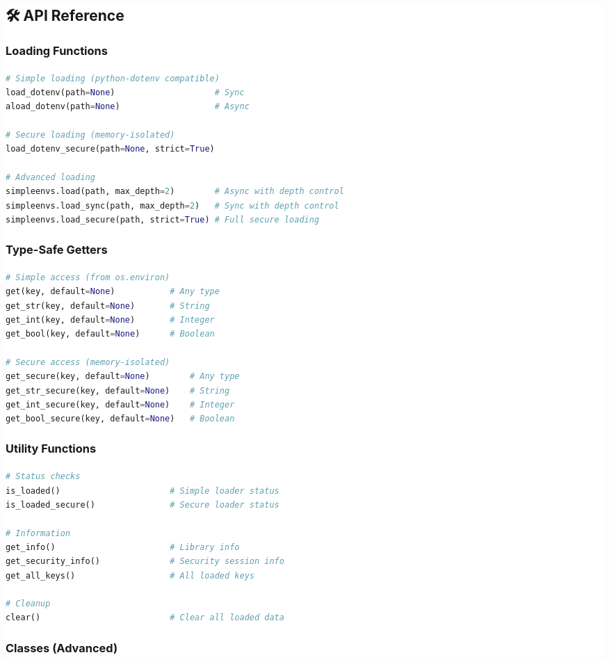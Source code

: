 ## 🛠️ API Reference

### Loading Functions

```python
# Simple loading (python-dotenv compatible)
load_dotenv(path=None)                    # Sync
aload_dotenv(path=None)                   # Async

# Secure loading (memory-isolated)  
load_dotenv_secure(path=None, strict=True)

# Advanced loading
simpleenvs.load(path, max_depth=2)        # Async with depth control
simpleenvs.load_sync(path, max_depth=2)   # Sync with depth control
simpleenvs.load_secure(path, strict=True) # Full secure loading
```

### Type-Safe Getters

```python
# Simple access (from os.environ)
get(key, default=None)           # Any type
get_str(key, default=None)       # String
get_int(key, default=None)       # Integer  
get_bool(key, default=None)      # Boolean

# Secure access (memory-isolated)
get_secure(key, default=None)        # Any type
get_str_secure(key, default=None)    # String
get_int_secure(key, default=None)    # Integer
get_bool_secure(key, default=None)   # Boolean
```

### Utility Functions

```python
# Status checks
is_loaded()                      # Simple loader status
is_loaded_secure()               # Secure loader status

# Information
get_info()                       # Library info
get_security_info()              # Security session info
get_all_keys()                   # All loaded keys

# Cleanup
clear()                          # Clear all loaded data
```

### Classes (Advanced)
